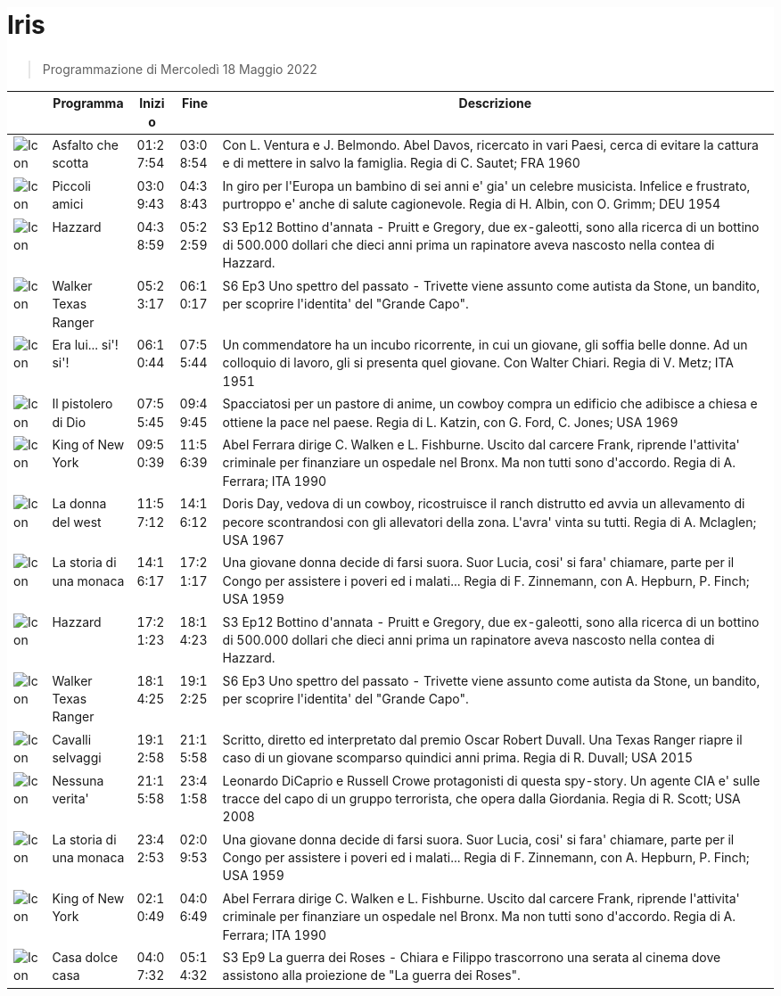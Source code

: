 # Iris
> Programmazione di Mercoledì 18 Maggio 2022

||Programma|Inizio|Fine|Descrizione|
|---|---|---|---|---|
|![Icon](https://guidatv.sky.it/uuid/b1575ff4-b3df-475e-b268-e091229f2f5e/cover?md5ChecksumParam=395cf0cf6587c732d2af70ae5dab7823)|Asfalto che scotta|01:27:54|03:08:54|Con L. Ventura e J. Belmondo. Abel Davos, ricercato in vari Paesi, cerca di evitare la cattura e di mettere in salvo la famiglia. Regia di C. Sautet; FRA 1960
|![Icon](https://guidatv.sky.it/uuid/920c70d0-9585-4c37-acab-3c7d809bb8db/cover?md5ChecksumParam=826d62915ee4ff7ee3bc474b45265e30)|Piccoli amici|03:09:43|04:38:43|In giro per l&#039;Europa un bambino di sei anni e&#039; gia&#039; un celebre musicista. Infelice e frustrato, purtroppo e&#039; anche di salute cagionevole. Regia di H. Albin, con O. Grimm; DEU 1954
|![Icon](https://guidatv.sky.it/uuid/4eadf178-b5b5-4858-b9d7-023e14cfd4f8/cover?md5ChecksumParam=215dc36eddd6247e77a0f7ac85c16559)|Hazzard|04:38:59|05:22:59|S3 Ep12 Bottino d&#039;annata - Pruitt e Gregory, due ex-galeotti, sono alla ricerca di un bottino di 500.000 dollari che dieci anni prima un rapinatore aveva nascosto nella contea di Hazzard.
|![Icon](https://guidatv.sky.it/uuid/4925971c-169a-4ef7-a56e-b2795e6999e5/cover?md5ChecksumParam=229e2c24cd62b6b4833729d7e9d53654)|Walker Texas Ranger|05:23:17|06:10:17|S6 Ep3 Uno spettro del passato - Trivette viene assunto come autista da Stone, un bandito, per scoprire l&#039;identita&#039; del &quot;Grande Capo&quot;.
|![Icon](https://guidatv.sky.it/uuid/914ff154-ec5c-4c64-8757-468ac626b0dd/cover?md5ChecksumParam=d92c2ae73ca81400eca2e050b68170d0)|Era lui... si&#039;! si&#039;!|06:10:44|07:55:44|Un commendatore ha un incubo ricorrente, in cui un giovane, gli soffia belle donne. Ad un colloquio di lavoro, gli si presenta quel giovane. Con Walter Chiari. Regia di V. Metz; ITA 1951
|![Icon](https://guidatv.sky.it/uuid/c6ee609b-f584-42b2-9d1d-0c63e56cf4bd/cover?md5ChecksumParam=be1947afb4804e9069e8d5eac0b128b0)|Il pistolero di Dio|07:55:45|09:49:45|Spacciatosi per un pastore di anime, un cowboy compra un edificio che adibisce a chiesa e ottiene la pace nel paese. Regia di L. Katzin, con G. Ford, C. Jones; USA 1969
|![Icon](https://guidatv.sky.it/uuid/3b8ca245-6386-4deb-912f-59d6052cbd4e/cover?md5ChecksumParam=3f121373d42b1012ebb854de16577b69)|King of New York|09:50:39|11:56:39|Abel Ferrara dirige C. Walken e L. Fishburne. Uscito dal carcere Frank, riprende l&#039;attivita&#039; criminale per finanziare un ospedale nel Bronx. Ma non tutti sono d&#039;accordo. Regia di A. Ferrara; ITA 1990
|![Icon](https://guidatv.sky.it/uuid/f012acf9-6add-4e87-bb23-4b11887da467/cover?md5ChecksumParam=1f9ac90755b70a9ad69613cbae9a3de3)|La donna del west|11:57:12|14:16:12|Doris Day, vedova di un cowboy, ricostruisce il ranch distrutto ed avvia un allevamento di pecore scontrandosi con gli allevatori della zona. L&#039;avra&#039; vinta su tutti. Regia di A. Mclaglen; USA 1967
|![Icon](https://guidatv.sky.it/uuid/3b98eb70-73ef-4230-bf52-766f95a8df5c/cover?md5ChecksumParam=dd0a3e5089eb3c4724276c3c56c425fe)|La storia di una monaca|14:16:17|17:21:17|Una giovane donna decide di farsi suora. Suor Lucia, cosi&#039; si fara&#039; chiamare, parte per il Congo per assistere i poveri ed i malati... Regia di F. Zinnemann, con A. Hepburn, P. Finch; USA 1959
|![Icon](https://guidatv.sky.it/uuid/4eadf178-b5b5-4858-b9d7-023e14cfd4f8/cover?md5ChecksumParam=215dc36eddd6247e77a0f7ac85c16559)|Hazzard|17:21:23|18:14:23|S3 Ep12 Bottino d&#039;annata - Pruitt e Gregory, due ex-galeotti, sono alla ricerca di un bottino di 500.000 dollari che dieci anni prima un rapinatore aveva nascosto nella contea di Hazzard.
|![Icon](https://guidatv.sky.it/uuid/4925971c-169a-4ef7-a56e-b2795e6999e5/cover?md5ChecksumParam=229e2c24cd62b6b4833729d7e9d53654)|Walker Texas Ranger|18:14:25|19:12:25|S6 Ep3 Uno spettro del passato - Trivette viene assunto come autista da Stone, un bandito, per scoprire l&#039;identita&#039; del &quot;Grande Capo&quot;.
|![Icon](https://guidatv.sky.it/uuid/b818a963-1473-4e37-bf30-c96bd93efcba/cover?md5ChecksumParam=26c12d2db2cd51bd33f35f0381f106b8)|Cavalli selvaggi|19:12:58|21:15:58|Scritto, diretto ed interpretato dal premio Oscar Robert Duvall. Una Texas Ranger riapre il caso di un giovane scomparso quindici anni prima. Regia di R. Duvall; USA 2015
|![Icon](https://guidatv.sky.it/uuid/46d61384-a19b-4834-845e-6c5c4dbf8af0/cover?md5ChecksumParam=c60b16273e0e93d045610ec54181da1c)|Nessuna verita&#039;|21:15:58|23:41:58|Leonardo DiCaprio e Russell Crowe protagonisti di questa spy-story. Un agente CIA e&#039; sulle tracce del capo di un gruppo terrorista, che opera dalla Giordania. Regia di R. Scott; USA 2008
|![Icon](https://guidatv.sky.it/uuid/3b98eb70-73ef-4230-bf52-766f95a8df5c/cover?md5ChecksumParam=dd0a3e5089eb3c4724276c3c56c425fe)|La storia di una monaca|23:42:53|02:09:53|Una giovane donna decide di farsi suora. Suor Lucia, cosi&#039; si fara&#039; chiamare, parte per il Congo per assistere i poveri ed i malati... Regia di F. Zinnemann, con A. Hepburn, P. Finch; USA 1959
|![Icon](https://guidatv.sky.it/uuid/3b8ca245-6386-4deb-912f-59d6052cbd4e/cover?md5ChecksumParam=3f121373d42b1012ebb854de16577b69)|King of New York|02:10:49|04:06:49|Abel Ferrara dirige C. Walken e L. Fishburne. Uscito dal carcere Frank, riprende l&#039;attivita&#039; criminale per finanziare un ospedale nel Bronx. Ma non tutti sono d&#039;accordo. Regia di A. Ferrara; ITA 1990
|![Icon](https://guidatv.sky.it/uuid/3d425471-e2c2-4043-871f-1fbb7bc69d3c/cover?md5ChecksumParam=62de384401aceec81d783493255e9081)|Casa dolce casa|04:07:32|05:14:32|S3 Ep9 La guerra dei Roses - Chiara e Filippo trascorrono una serata al cinema dove assistono alla proiezione de &quot;La guerra dei Roses&quot;.